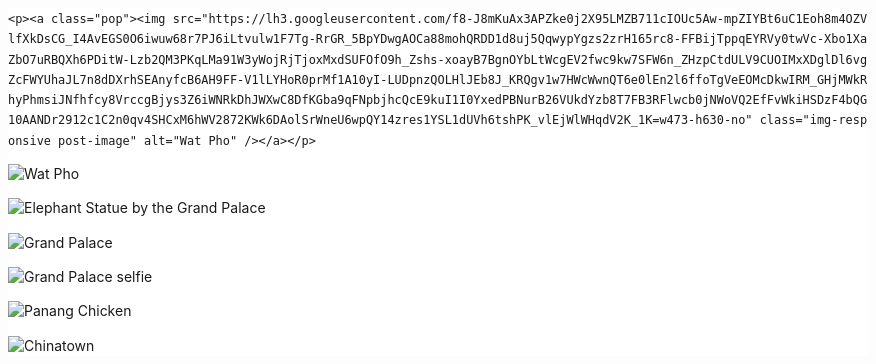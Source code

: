     <p><a class="pop"><img src="https://lh3.googleusercontent.com/f8-J8mKuAx3APZke0j2X95LMZB711cIOUc5Aw-mpZIYBt6uC1Eoh8m4OZVlfXkDsCG_I4AvEGS0O6iwuw68r7PJ6iLtvulw1F7Tg-RrGR_5BpYDwgAOCa88mohQRDD1d8uj5QqwypYgzs2zrH165rc8-FFBijTppqEYRVy0twVc-Xbo1XaZbO7uRBQXh6PDitW-Lzb2QM3PKqLMa91W3yWojRjTjoxMxdSUFOfO9h_Zshs-xoayB7BgnOYbLtWcgEV2fwc9kw7SFW6n_ZHzpCtdULV9CUOIMxXDglDl6vgZcFWYUhaJL7n8dDXrhSEAnyfcB6AH9FF-V1lLYHoR0prMf1A10yI-LUDpnzQOLHlJEb8J_KRQgv1w7HWcWwnQT6e0lEn2l6ffoTgVeEOMcDkwIRM_GHjMWkRhyPhmsiJNfhfcy8VrccgBjys3Z6iWNRkDhJWXwC8DfKGba9qFNpbjhcQcE9kuI1I0YxedPBNurB26VUkdYzb8T7FB3RFlwcb0jNWoVQ2EfFvWkiHSDzF4bQG10AANDr2912c1C2n0qv4SHCxM6hWV2872KWk6DAolSrWneU6wpQY14zres1YSL1dUVh6tshPK_vlEjWlWHqdV2K_1K=w473-h630-no" class="img-responsive post-image" alt="Wat Pho" /></a></p>
  </div>
  <div class="col-lg-4 col-md-6 col-sm-12">
    <p><a class="pop"><img src="https://lh3.googleusercontent.com/fXQ4E4hlY1uk3C8xxIVCWcAF4qyGAkjG-l00R27pZeZahLO96kaBIhA8qpT5XYtQ63Tpn7LvsxW0BX22MpQK1bvJSwSMnP_32dLhh2lPOlpHBE7W_a8T7yuayxCjY7QV6K8jiLv2U5mzAXBxPMLm91V3npwhQ4iUwHQ0sJDjH5KwxSBdLN0TotOVhK1jTDsce6Saa_U8zlHRls72pJxQdKAM338lh8QOrIVd-LlaVbimnOOyBxU9CbovPjUyTVhz4QVxfYjw3i84rO2UmzCvgjjmBxHMpBzLvU6lEUbsWF0qkuP4mQ9-LfVkUmq6usoqTWlzuxJyAzz-UE3JK7tiSgwGBJ7-m0909II3gwef02oJWN-EcclnCsd5i1QkWluE4rjbTtw0FPro5AH3ay69Jq-Ue-NbT-B6F1xjDaC22pllEnK65V0aCCi5WjBJRf_RuRMDyH0w9O4ev94YXLce67HVP_CG_BkuCHkcQl9q37cNPj2IsY7wSUAJWYvh1DNz5-Ek-jZULFo8ne5csDTbAiA6fLy1Yumo1QVevJBj57MnWnd7OseZc_MJ3tDHbxThSi79Er59IV5FvCJm9Wgzg4RbKd4JtH4RdIteT3URrH6xqVdrJtiR=w473-h630-no" class="img-responsive post-image" alt="Wat Pho"/></a></p>
  </div>
  <div class="col-lg-4 col-md-6 col-sm-12">
    <p><a class="pop"><img src="https://lh3.googleusercontent.com/uMKGKNCnDuHxNDzILMWWv3Ou8ViWfZm2zS_1YCvUNv1MHVs6EgF5fGcv1CLYn0559g4wSW5YZmFkXfgEylY3WRoleu_LqEqoEmY4wOV5ezI8R4nllKGl4ptkKXJ56W3JHW0qiPmAfAjpZIWUd8zBBebAJVF-W9yMLShRnrkzAqfQphXCEcoOjYSzir7GvybWQrh_Q68qrJuorpQgG4l48BtsykfDI04Oeu9sLmJO3RlNMvj9EB2gEnkAZbt3edlFFy1fw-6fEeYxrmv82hfjTmfK5d21OKqGJDt8iR2kdEEQKphpFgp5EfGuF_4HPKgmNl6AnmEvgCvGLY5nhgm9vWJd4V0UsQEznS340M5z8IobMK9sJ1BS-ZQuIux9FJHskjbPCH1pvt2stRhBvqcTIZdRVtisuqY5Illd-xl4oPkCdVJ_KGjobVfr6Mn3cOVH5Ii56PRw9CJPuYAcq_qmVBSvAjkJXYGgg8kDNLw-HEFbPV76Wy9hAnptheMgDd-lJNQjDg0vJMCI8jsk1e4iJLl2D0krmIEiY4uE1BIm7JauTWkzhs7VI7i_hB31nIop-IkI9f7y5y8DIPlP9EJtBTnj4J7KgKCykDQLnRUU-_m2z8qS8Yce=w840-h630-no" class="img-responsive post-image" alt="Elephant Statue by the Grand Palace" /></a></p>
  </div>
  <div class="col-lg-4 col-md-6 col-sm-12">
    <p><a class="pop"><img src="https://lh3.googleusercontent.com/l8zKXFP1yrZ3DxEPjMOeUTNPzjbOlFuFCYkLsdyI-Lq349BO7KxXIBnbBbfnwWWmzVR6lvuyZXqwTK4Tyn6xyeWsxdSKvyzyOdT9gYFFt7cvZ6hUaTPT__Ijdm7JfFLxB1dw7EHh-h4zEz-19HbVcuzh77dOcyYS0iAO-gNFL4TQNzqOW5zDYBRIvEdGyJ0piYhQ0SN_jUUSVIT0RoFFi32i8ASDjyZGg-jZcpVNKUcewQmEzQOe-8Z7tORFL3XQtZzAO8xbeqXa5jLFhh0tI16JYic0hrSFN5pUFWKTny8pwgdHXKzY6_2MVH_rZBccfDmWS-nxkUsKi97mj328oaixz7DIRZR8tdduYxj4XLSgX3WThSZwgU_M27h4xL19wxEi7CIbCBdG75nyDvPKIw7NlTmKZZOqC1nyQpvQM6A-HaoL8aSOu1tVK6aWEHoAOFtd407jciWFpdLtFLpkU3mE8vMFRJo3I8EZIrD7YvGP2pdYTglbN2hpvY9-3qKQk8G_hI9Gi1shsCONPjmqH7m9oBUq3FIfZzYyF-N6m7JWryMgqu9eHw6BewU9IQWLeSAph4dKaJBFPVIJFZ4pXlRpyKQjBxmju-f8j49ufpvAD9WtJ7BV=w840-h630-no" class="img-responsive post-image" alt="Grand Palace" /></a></p>
  </div>
  <div class="col-lg-4 col-md-6 col-sm-12">
    <p><a class="pop"><img src="https://lh3.googleusercontent.com/guFL-9raXV02Jg1H6bh4RtHCyDx3WoDRh2FJy_eXO4hmdu2iZMF67U3nLU-eYPNc1XYAFZsKC-KDPVMkBzkjUbU-uNNKrBcFa5v15rgISpjyMtk0hqr8yO0mM1gGsDERUpteHbviNgja_NGWFIGGz0AdXnWAbLD_r-yIJkKTYmu9WTxN-snNQjvnscsFGKCCKwI6-7AaCezD9_URmBK5_ncVdOe598GkXQrBLIWimrm8LKvEgzoAsGDEtyfdHzKU7HKgEPvT89yxhEbXWdHfpzoSe1Hp53uLtdEmTYLpZg9Kf0e8aGPOcgoQOgyDGWvHz68i5fe-phST1nS38bpJDvnvhmnlnppGMuJRyhHBZdMZPNxG41hLZalt6mi_WW4rhSBwDZRjiqNGLiaFiZVMzRJThDICEqGmV4sixfLqcqf9hZxOuBWe3HyzhSwFOt9T0Gi6Hte4QopfnOkbeDjW1lVexbI8GD9KCM-JO-VSsHA1mc_fV94bz-yjWvyFjzfj3122WR6cVPH1Fe7hyRjUs7zLNib9sFlNaoW6wtuQHPuZE1I2Ji0IcnxLVptFav7_Hz2nv6gfG179vyJ_P-IW3fWSMHE3IDRl2layiP5V0S_mKJWU7hjQ=w840-h630-no" class="img-responsive post-image" alt="Grand Palace selfie" /></a></p>
  </div>
  <div class="col-lg-4 col-md-6 col-sm-12">
    <p><a class="pop"><img src="https://lh3.googleusercontent.com/Bobco1Nl9mSwxr0I1tWkYy4zR3PLHGFHeUDnfJheuLH1jii7p567iRR6LpvN9rRCGtyJvmxrJKyu990fwEwWTOF-8Z_i8HXnPKLdIfLH5yJbkhoHH8gT9n5aQtt7Ta8CzmnO2onHv6Rcb_bpU257NGrnfZv6oVloiavEAL_XBHiT5fE2m8Qi59IEDCzJCFeOC3NgupXpx6c4XUwR4LKT6k7U1M4jGqk2AG0d5TZUp9hRXQxMMk29V7vneS14WS9kT_mk6eHx1ye8NevyFdi-DHlLlIxb7Sv4U3dkWQwa07BOt-giIhvKrRyL25xAeTC7XBxYz0b6tPkOh3d5aQ36q9lrO07r2kRmBur6PhseOxXTlyoDA_4AJhvX5zHNHGoJt8tPix9yepuYov0vl3cLZk3nJyFyvrlKqRXfi68LgHpACc61QkYdEHX9NctDfdQCiYOSCYqnmkkytIrus6hr-9aGhvlS47msRgW8nwvqDztUBkAQ3dd0mhprBR3A3AHEtSrYsrS63XMqLE6dtyJnxw80rkCEtuCY8NbWMmeG86krGAO32ZJtpmNpyp1XI6nDqHqeHm3L6a7YyH8Hg2kpLU_DkDvrM0KENh3793VwmKbUyZFzpRKW=w840-h630-no" class="img-responsive post-image" alt="Panang Chicken"/></a></p>
  </div>
  <div class="col-lg-4 col-md-6 col-sm-12">
    <p><a class="pop"><img src="https://lh3.googleusercontent.com/0x_lymD29QeWWd3_Wsc0PL0P4vmv0RJqx1BHyMG0heS8PqCX_1ArwiEHNCu_scOnTFxZCwXWfPgUYeLhnaBp6lcO-BGqmvaOOEG7scXl7q2tiDZpxGNpRgEfTetVNAqanD2qhyxyUQp5epBD0rubg-7PHrvSY0mvE8Vr76moHmABwoc41OwNbrzanZYcEVY06-jOp_uq-NkFejtGqMDaAU5RHxgwcjv0ZoK_MvaeNlllsYAGBI1NWfHsXRUKaKjYRGk21-9dmQLalzNFHWLtENgn2Tyh0UF6slSir2EU0u0zyq7OSWI59Yjq72k_ps7oIcnmEu94lQDtvk_Z6n6esaPCRcTsUmHBOob8r9RayeWsV6HqXiF65MruOulktntoTAIdfIhcPcZxWZSPOQ5eY1iGrhxGQwF8QWMUpoy2NtiYWihLshcYvywTc_2Lwbt22cgbqaJQNVgI837H7MujWWonMcdBg2CKXRnV8DptJRxwZAznNifzXunU3Uz-o4fGn9IAk5hq_lp4qdCqwQakjWgAuocHlrCnnNFk8XnG_szk2Q4X_zpdfd87Eu22YO77oHMhxXLHCX89N7CU43QI5ChA8495CXFZwwiEnkYAZsIoEbu-AWU6=w840-h630-no" class="img-responsive post-image" alt="Chinatown" /></a></p>
  </div>
  <div class="col-lg-4 col-md-6 col-sm-12">